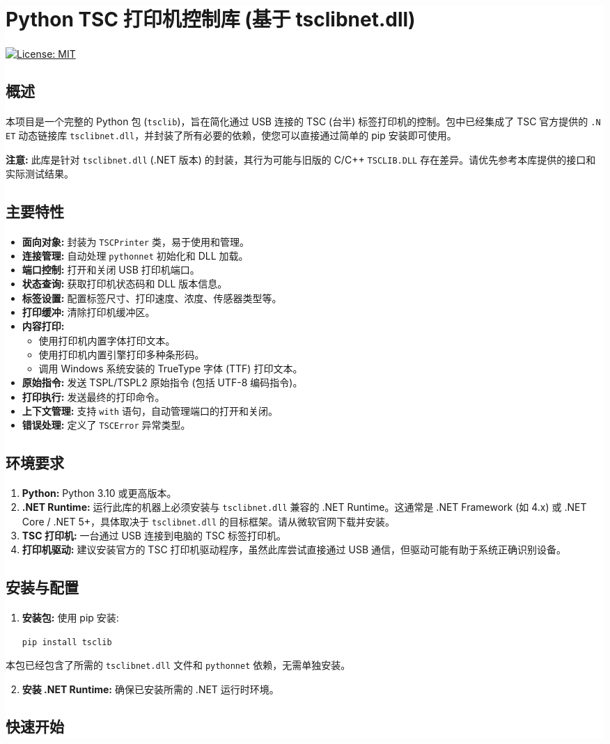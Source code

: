 # Python TSC 打印机控制库 (基于 tsclibnet.dll)

[![License: MIT](https://img.shields.io/badge/License-MIT-yellow.svg)](https://opensource.org/licenses/MIT)

## 概述

本项目是一个完整的 Python 包 (`tsclib`)，旨在简化通过 USB 连接的 TSC (台半) 标签打印机的控制。包中已经集成了 TSC 官方提供的 `.NET` 动态链接库 `tsclibnet.dll`，并封装了所有必要的依赖，使您可以直接通过简单的 pip 安装即可使用。

**注意:** 此库是针对 `tsclibnet.dll` (.NET 版本) 的封装，其行为可能与旧版的 C/C++ `TSCLIB.DLL` 存在差异。请优先参考本库提供的接口和实际测试结果。

## 主要特性

*   **面向对象:** 封装为 `TSCPrinter` 类，易于使用和管理。
*   **连接管理:** 自动处理 `pythonnet` 初始化和 DLL 加载。
*   **端口控制:** 打开和关闭 USB 打印机端口。
*   **状态查询:** 获取打印机状态码和 DLL 版本信息。
*   **标签设置:** 配置标签尺寸、打印速度、浓度、传感器类型等。
*   **打印缓冲:** 清除打印机缓冲区。
*   **内容打印:**
    *   使用打印机内置字体打印文本。
    *   使用打印机内置引擎打印多种条形码。
    *   调用 Windows 系统安装的 TrueType 字体 (TTF) 打印文本。
*   **原始指令:** 发送 TSPL/TSPL2 原始指令 (包括 UTF-8 编码指令)。
*   **打印执行:** 发送最终的打印命令。
*   **上下文管理:** 支持 `with` 语句，自动管理端口的打开和关闭。
*   **错误处理:** 定义了 `TSCError` 异常类型。

## 环境要求

1.  **Python:** Python 3.10 或更高版本。
2.  **.NET Runtime:** 运行此库的机器上必须安装与 `tsclibnet.dll` 兼容的 .NET Runtime。这通常是 .NET Framework (如 4.x) 或 .NET Core / .NET 5+，具体取决于 `tsclibnet.dll` 的目标框架。请从微软官网下载并安装。
3.  **TSC 打印机:** 一台通过 USB 连接到电脑的 TSC 标签打印机。
4.  **打印机驱动:** 建议安装官方的 TSC 打印机驱动程序，虽然此库尝试直接通过 USB 通信，但驱动可能有助于系统正确识别设备。

## 安装与配置

1.  **安装包:** 使用 pip 安装:
    ```bash
    pip install tsclib
    ```
    
   本包已经包含了所需的 `tsclibnet.dll` 文件和 `pythonnet` 依赖，无需单独安装。

2.  **安装 .NET Runtime:** 确保已安装所需的 .NET 运行时环境。

## 快速开始

